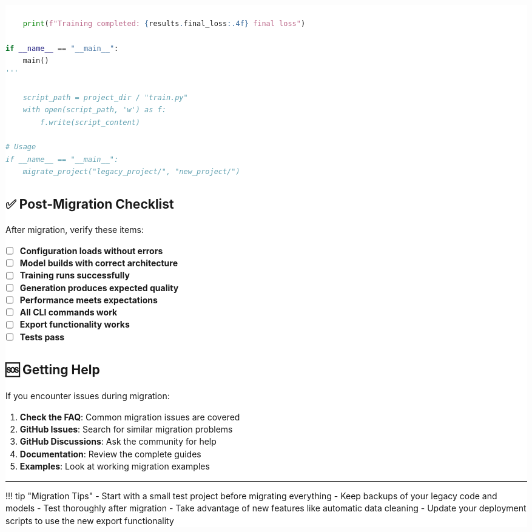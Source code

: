 ```python
    
    print(f"Training completed: {results.final_loss:.4f} final loss")

if __name__ == "__main__":
    main()
'''
    
    script_path = project_dir / "train.py"
    with open(script_path, 'w') as f:
        f.write(script_content)

# Usage
if __name__ == "__main__":
    migrate_project("legacy_project/", "new_project/")
```

## ✅ Post-Migration Checklist

After migration, verify these items:

- [ ] **Configuration loads without errors**
- [ ] **Model builds with correct architecture**
- [ ] **Training runs successfully**
- [ ] **Generation produces expected quality**
- [ ] **Performance meets expectations**
- [ ] **All CLI commands work**
- [ ] **Export functionality works**
- [ ] **Tests pass**

## 🆘 Getting Help

If you encounter issues during migration:

1. **Check the FAQ**: Common migration issues are covered
2. **GitHub Issues**: Search for similar migration problems
3. **GitHub Discussions**: Ask the community for help
4. **Documentation**: Review the complete guides
5. **Examples**: Look at working migration examples

---

!!! tip "Migration Tips"
    - Start with a small test project before migrating everything
    - Keep backups of your legacy code and models
    - Test thoroughly after migration
    - Take advantage of new features like automatic data cleaning
    - Update your deployment scripts to use the new export functionality
